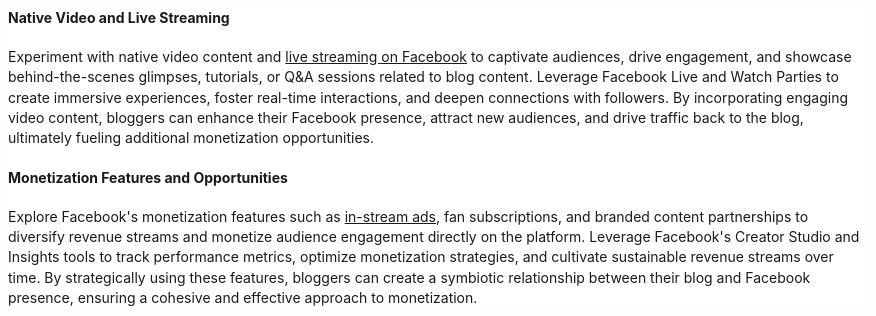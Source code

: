 #### Native Video and Live Streaming

Experiment with native video content and [live streaming on Facebook](#interactive-live-events) to captivate audiences, drive engagement, and showcase behind-the-scenes glimpses, tutorials, or Q&A sessions related to blog content. Leverage Facebook Live and Watch Parties to create immersive experiences, foster real-time interactions, and deepen connections with followers. By incorporating engaging video content, bloggers can enhance their Facebook presence, attract new audiences, and drive traffic back to the blog, ultimately fueling additional monetization opportunities.

#### Monetization Features and Opportunities

Explore Facebook's monetization features such as [in-stream ads](#in-stream-ads), fan subscriptions, and branded content partnerships to diversify revenue streams and monetize audience engagement directly on the platform. Leverage Facebook's Creator Studio and Insights tools to track performance metrics, optimize monetization strategies, and cultivate sustainable revenue streams over time. By strategically using these features, bloggers can create a symbiotic relationship between their blog and Facebook presence, ensuring a cohesive and effective approach to monetization.
